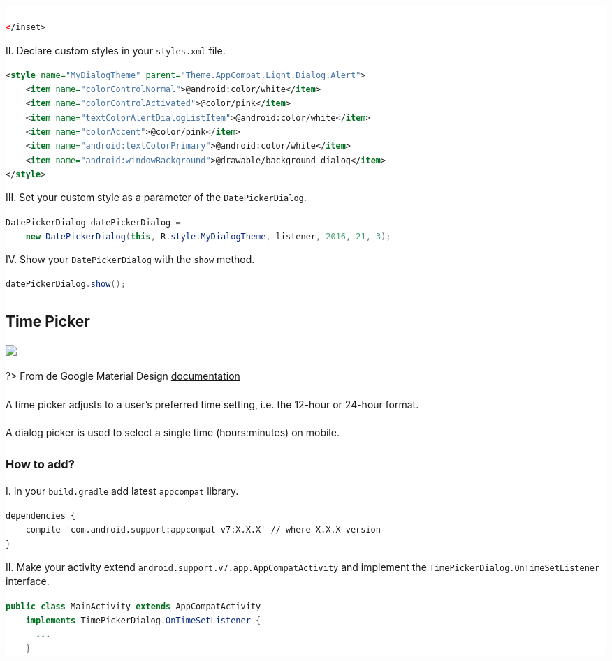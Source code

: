 ```xml

</inset>
```

II. Declare custom styles in your `styles.xml` file.

```xml
<style name="MyDialogTheme" parent="Theme.AppCompat.Light.Dialog.Alert">
    <item name="colorControlNormal">@android:color/white</item>
    <item name="colorControlActivated">@color/pink</item>
    <item name="textColorAlertDialogListItem">@android:color/white</item>
    <item name="colorAccent">@color/pink</item>
    <item name="android:textColorPrimary">@android:color/white</item>
    <item name="android:windowBackground">@drawable/background_dialog</item>
</style>
```

III. Set your custom style as a parameter of the `DatePickerDialog`.

```java
DatePickerDialog datePickerDialog =
    new DatePickerDialog(this, R.style.MyDialogTheme, listener, 2016, 21, 3);
```

IV. Show your `DatePickerDialog` with the `show` method.

```java
datePickerDialog.show();
```

## Time Picker

<img src="/images/time-picker-1.png" width="360"/>

?> From de Google Material Design [documentation](https://material.io/guidelines/components/pickers.html#pickers-time-pickers)
<br>
<br>A time picker adjusts to a user’s preferred time setting, i.e. the 12-hour or 24-hour format.
<br>
<br>A dialog picker is used to select a single time (hours:minutes) on mobile.

### How to add?

I. In your `build.gradle` add latest `appcompat` library.

```
dependencies {  
    compile 'com.android.support:appcompat-v7:X.X.X' // where X.X.X version
}
```

II. Make your activity extend `android.support.v7.app.AppCompatActivity` and implement the  `TimePickerDialog.OnTimeSetListener` interface.

```java
public class MainActivity extends AppCompatActivity
    implements TimePickerDialog.OnTimeSetListener {
      ...
    }
```
